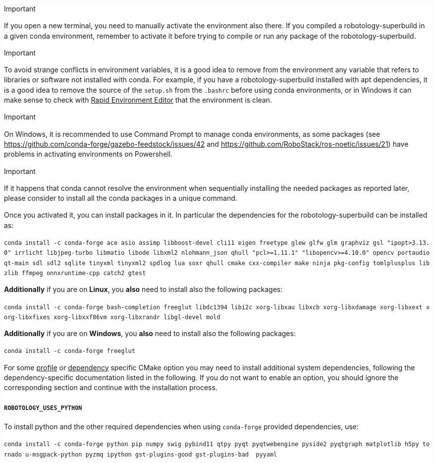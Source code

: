 > [!IMPORTANT]
> If you open a new terminal, you need to manually activate the environment also there. If you compiled a robotology-superbuild in a given conda environment, remember to activate it before trying to compile or run any package
of the robotology-superbuild.

> [!IMPORTANT]
> To avoid strange conflicts in environment variables, it is a good idea to remove from  the environment any variable that refers to libraries or software not installed with conda. For example, if you have a robotology-superbuild installed with apt dependencies, it is a good idea to remove the source of the `setup.sh` from the `.bashrc` before using conda environments, or in Windows it can make sense to check with [Rapid Environment Editor](https://www.rapidee.com) that the environment is clean.

> [!IMPORTANT]
> On Windows, it is recommended to use Command Prompt to manage conda environments, as some packages (see https://github.com/conda-forge/gazebo-feedstock/issues/42 and https://github.com/RoboStack/ros-noetic/issues/21) have problems in activating environments on Powershell.

> [!IMPORTANT]
> If it happens that conda cannot resolve the environment when sequentially installing the needed packages as reported later, please consider to install all the conda packages in a unique command.


Once you activated it, you can install packages in it. In particular the dependencies for the robotology-superbuild can be installed as:

~~~
conda install -c conda-forge ace asio assimp libboost-devel cli11 eigen freetype glew glfw glm graphviz gsl "ipopt>3.13.0" irrlicht libjpeg-turbo libmatio libode libxml2 nlohmann_json qhull "pcl>=1.11.1" "libopencv>=4.10.0" opencv portaudio qt-main sdl sdl2 sqlite tinyxml tinyxml2 spdlog lua soxr qhull cmake cxx-compiler make ninja pkg-config tomlplusplus libzlib ffmpeg onnxruntime-cpp catch2 gtest
~~~


**Additionally** if you are on **Linux**, you **also** need to install also the following packages:
~~~
conda install -c conda-forge bash-completion freeglut libdc1394 libi2c xorg-libxau libxcb xorg-libxdamage xorg-libxext xorg-libxfixes xorg-libxxf86vm xorg-libxrandr libgl-devel mold
~~~

**Additionally** if you are on **Windows**, you **also** need to install also the following packages:
~~~
conda install -c conda-forge freeglut
~~~

For some [profile](doc/cmake-options.md#profile-cmake-options) or [dependency](doc/cmake-options.md#dependencies-cmake-options) specific CMake option you may need to install additional system dependencies, following the dependency-specific documentation listed in the following. If you do not want to enable an option, you should ignore the corresponding section and continue with the installation process.

#### `ROBOTOLOGY_USES_PYTHON`

To install python and the other required dependencies when using `conda-forge` provided dependencies, use:
~~~
conda install -c conda-forge python pip numpy swig pybind11 qtpy pyqt pyqtwebengine pyside2 pyqtgraph matplotlib h5py tornado u-msgpack-python pyzmq ipython gst-plugins-good gst-plugins-bad  pyyaml
~~~
